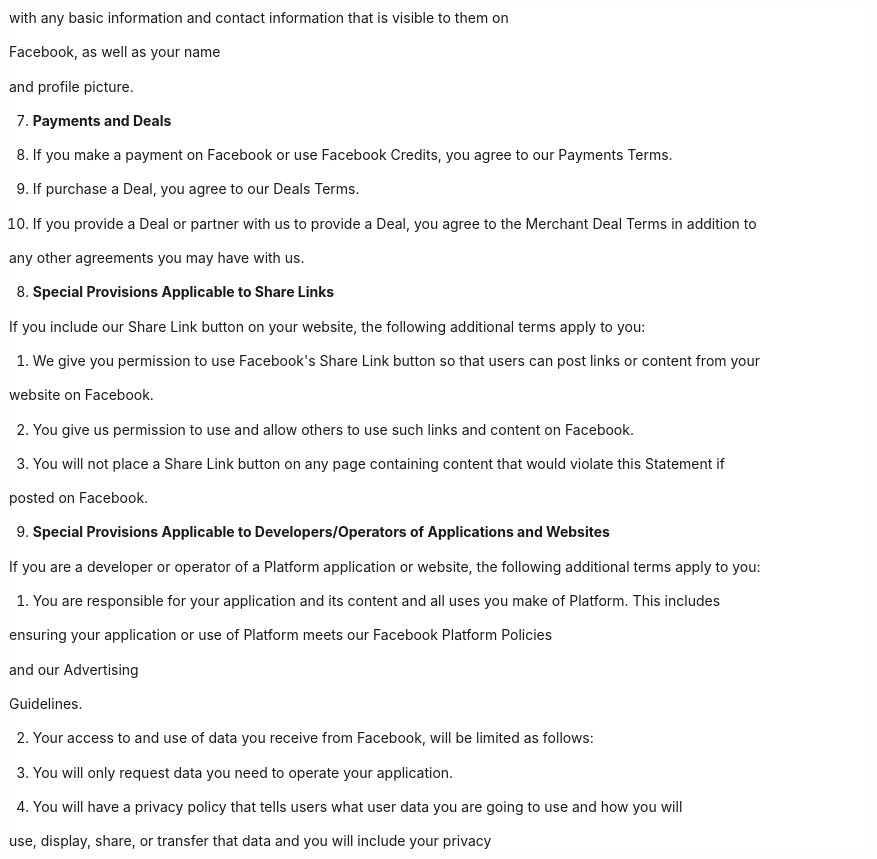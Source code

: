</span>with any basic information and contact information that is visible to them on<span style="background-color: green;"> </span><span style="background-color: red;">

</span>Facebook, as well as your name<span style="background-color: red;"> </span><span style="background-color: green;">

</span>and profile picture.

 

7. **Payments and Deals**

1. If you make a payment on Facebook or use Facebook Credits, you agree to our Payments Terms.

2. If purchase a Deal, you agree to our Deals Terms.

3. If you provide a Deal or partner with us to provide a Deal, you agree to the Merchant Deal Terms in addition to<span style="background-color: red;"> </span><span style="background-color: green;">

</span>any other agreements you may have with us.

 

8. **Special Provisions Applicable to Share Links** 

If you include our Share Link button on your website, the following additional terms apply to you:

1. We give you permission to use Facebook's Share Link button so that users can post links or content from your<span style="background-color: red;"> </span><span style="background-color: green;">

</span>website on Facebook.

2. You give us permission to use and allow others to use such links and content on Facebook.

3. You will not place a Share Link button on any page containing content that would violate this Statement if<span style="background-color: red;"> </span><span style="background-color: green;">

</span>posted on Facebook.

 

9. **Special Provisions Applicable to Developers/Operators of Applications and Websites** 

If you are a developer or operator of a Platform application or website, the following additional terms apply to you:

1. You are responsible for your application and its content and all uses you make of Platform. This includes<span style="background-color: red;"> </span><span style="background-color: green;">

</span>ensuring your application or use of Platform meets our Facebook Platform Policies<span style="background-color: green;"> </span><span style="background-color: red;">

</span>and our Advertising<span style="background-color: red;"> </span><span style="background-color: green;">

</span>Guidelines.

2. Your access to and use of data you receive from Facebook, will be limited as follows:

1. You will only request data you need to operate your application.

2. You will have a privacy policy that tells users what user data you are going to use and how you will<span style="background-color: red;"> </span><span style="background-color: green;">

</span>use, display, share, or transfer that data and you will include your privacy<span style="background-color: green;"> </span><span style="background-color: red;">
